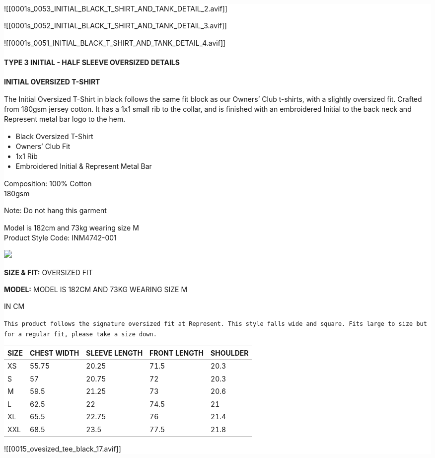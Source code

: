 ![[0001s_0053_INITIAL_BLACK_T_SHIRT_AND_TANK_DETAIL_2.avif]]

![[0001s_0052_INITIAL_BLACK_T_SHIRT_AND_TANK_DETAIL_3.avif]]

![[0001s_0051_INITIAL_BLACK_T_SHIRT_AND_TANK_DETAIL_4.avif]]





#### **TYPE 3 INITIAL - HALF SLEEVE OVERSIZED DETAILS**

**INITIAL OVERSIZED T-SHIRT**

The Initial Oversized T-Shirt in black follows the same fit block as our Owners’ Club t-shirts, with a slightly oversized fit. Crafted from 180gsm jersey cotton. It has a 1x1 small rib to the collar, and is finished with an embroidered Initial to the back neck and Represent metal bar logo to the hem.

- Black Oversized T-Shirt
- Owners’ Club Fit
- 1x1 Rib
- Embroidered Initial & Represent Metal Bar

Composition: 100% Cotton  
180gsm

Note: Do not hang this garment

Model is 182cm and 73kg wearing size M  
Product Style Code: INM4742-001


![](https://cdn.shopify.com/s/files/1/0181/2235/files/SS23_TSHIRT_CAD_page-0001.jpg?v=1675097506)

**SIZE & FIT:** OVERSIZED FIT

**MODEL:** MODEL IS 182CM AND 73KG WEARING SIZE M

IN CM

	This product follows the signature oversized fit at Represent. This style falls wide and square. Fits large to size but for a regular fit, please take a size down.

|SIZE|CHEST WIDTH|SLEEVE LENGTH|FRONT LENGTH|SHOULDER|
|---|---|---|---|---|
|XS|55.75|20.25|71.5|20.3|
|S|57|20.75|72|20.3|
|M|59.5|21.25|73|20.6|
|L|62.5|22|74.5|21|
|XL|65.5|22.75|76|21.4|
|XXL|68.5|23.5|77.5|21.8|

![[0015_ovesized_tee_black_17.avif]]
